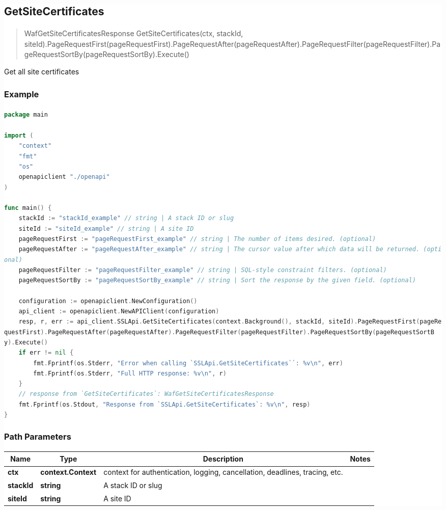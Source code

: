 
## GetSiteCertificates

> WafGetSiteCertificatesResponse GetSiteCertificates(ctx, stackId, siteId).PageRequestFirst(pageRequestFirst).PageRequestAfter(pageRequestAfter).PageRequestFilter(pageRequestFilter).PageRequestSortBy(pageRequestSortBy).Execute()

Get all site certificates

### Example

```go
package main

import (
    "context"
    "fmt"
    "os"
    openapiclient "./openapi"
)

func main() {
    stackId := "stackId_example" // string | A stack ID or slug
    siteId := "siteId_example" // string | A site ID
    pageRequestFirst := "pageRequestFirst_example" // string | The number of items desired. (optional)
    pageRequestAfter := "pageRequestAfter_example" // string | The cursor value after which data will be returned. (optional)
    pageRequestFilter := "pageRequestFilter_example" // string | SQL-style constraint filters. (optional)
    pageRequestSortBy := "pageRequestSortBy_example" // string | Sort the response by the given field. (optional)

    configuration := openapiclient.NewConfiguration()
    api_client := openapiclient.NewAPIClient(configuration)
    resp, r, err := api_client.SSLApi.GetSiteCertificates(context.Background(), stackId, siteId).PageRequestFirst(pageRequestFirst).PageRequestAfter(pageRequestAfter).PageRequestFilter(pageRequestFilter).PageRequestSortBy(pageRequestSortBy).Execute()
    if err != nil {
        fmt.Fprintf(os.Stderr, "Error when calling `SSLApi.GetSiteCertificates``: %v\n", err)
        fmt.Fprintf(os.Stderr, "Full HTTP response: %v\n", r)
    }
    // response from `GetSiteCertificates`: WafGetSiteCertificatesResponse
    fmt.Fprintf(os.Stdout, "Response from `SSLApi.GetSiteCertificates`: %v\n", resp)
}
```

### Path Parameters


Name | Type | Description  | Notes
------------- | ------------- | ------------- | -------------
**ctx** | **context.Context** | context for authentication, logging, cancellation, deadlines, tracing, etc.
**stackId** | **string** | A stack ID or slug | 
**siteId** | **string** | A site ID | 
